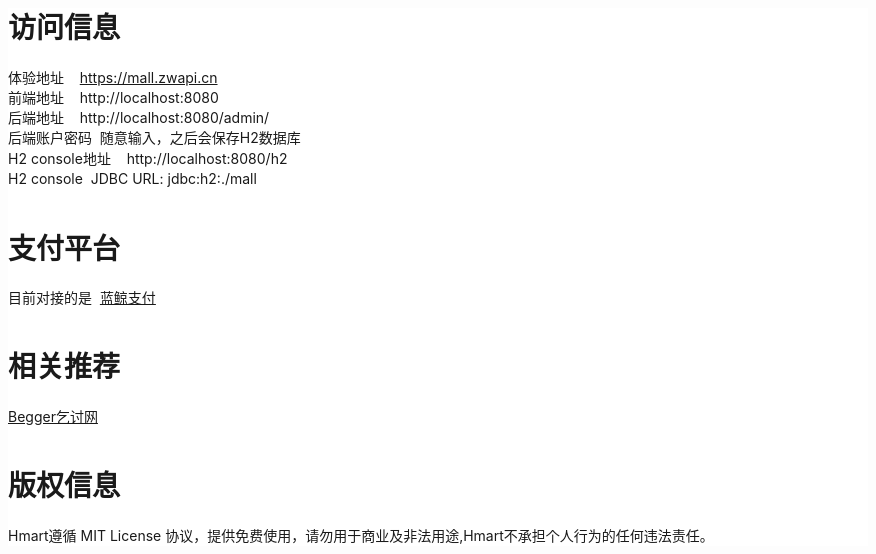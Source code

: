 # 访问信息
体验地址&nbsp;&nbsp;&nbsp;&nbsp;https://mall.zwapi.cn<br/>
前端地址&nbsp;&nbsp;&nbsp;&nbsp;http://localhost:8080<br/>
后端地址&nbsp;&nbsp;&nbsp;&nbsp;http://localhost:8080/admin/<br/>
后端账户密码&nbsp;&nbsp;随意输入，之后会保存H2数据库<br/>
H2 console地址&nbsp;&nbsp;&nbsp;&nbsp;http://localhost:8080/h2<br/>
H2 console&nbsp;&nbsp;JDBC URL: jdbc:h2:./mall

# 支付平台
目前对接的是&nbsp;&nbsp;<a href="https://pay.npsvip.cn" target="_blank">蓝鲸支付</a>

# 相关推荐
<a href="https://github.com/npsvip/begger" target="_blank">Begger乞讨网</a>

# 版权信息
Hmart遵循 MIT License 协议，提供免费使用，请勿用于商业及非法用途,Hmart不承担个人行为的任何违法责任。
